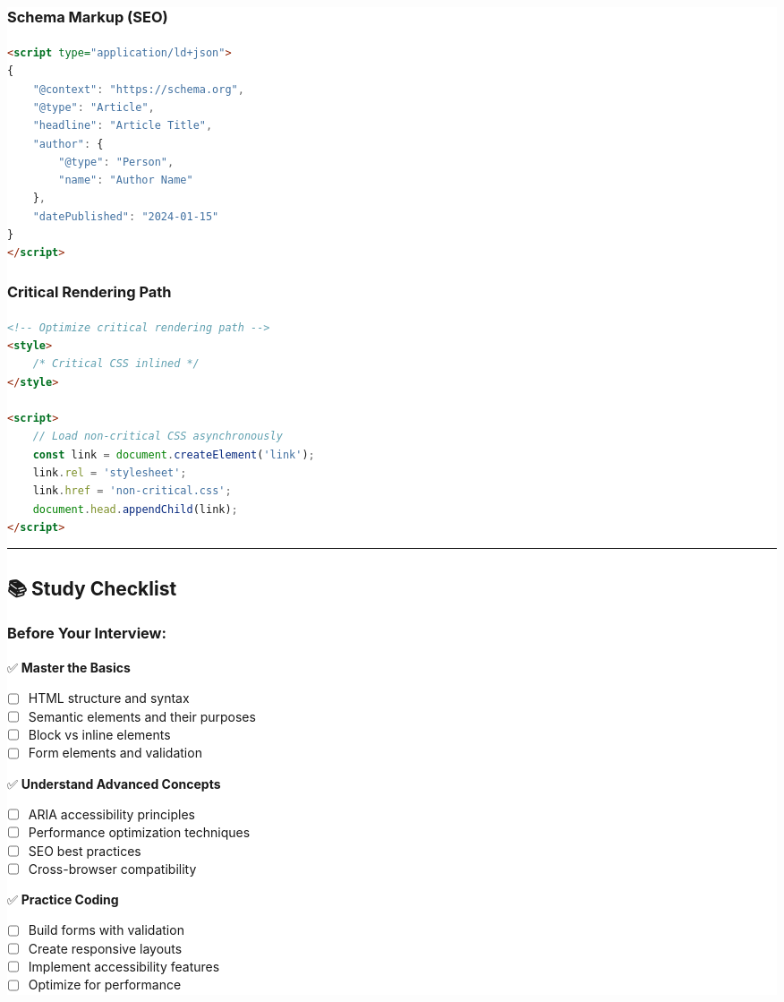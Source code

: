### Schema Markup (SEO)
```html
<script type="application/ld+json">
{
    "@context": "https://schema.org",
    "@type": "Article",
    "headline": "Article Title",
    "author": {
        "@type": "Person",
        "name": "Author Name"
    },
    "datePublished": "2024-01-15"
}
</script>
```

### Critical Rendering Path
```html
<!-- Optimize critical rendering path -->
<style>
    /* Critical CSS inlined */
</style>

<script>
    // Load non-critical CSS asynchronously
    const link = document.createElement('link');
    link.rel = 'stylesheet';
    link.href = 'non-critical.css';
    document.head.appendChild(link);
</script>
```

---

## 📚 Study Checklist

### Before Your Interview:

✅ **Master the Basics**
- [ ] HTML structure and syntax
- [ ] Semantic elements and their purposes
- [ ] Block vs inline elements
- [ ] Form elements and validation

✅ **Understand Advanced Concepts**
- [ ] ARIA accessibility principles
- [ ] Performance optimization techniques
- [ ] SEO best practices
- [ ] Cross-browser compatibility

✅ **Practice Coding**
- [ ] Build forms with validation
- [ ] Create responsive layouts
- [ ] Implement accessibility features
- [ ] Optimize for performance
